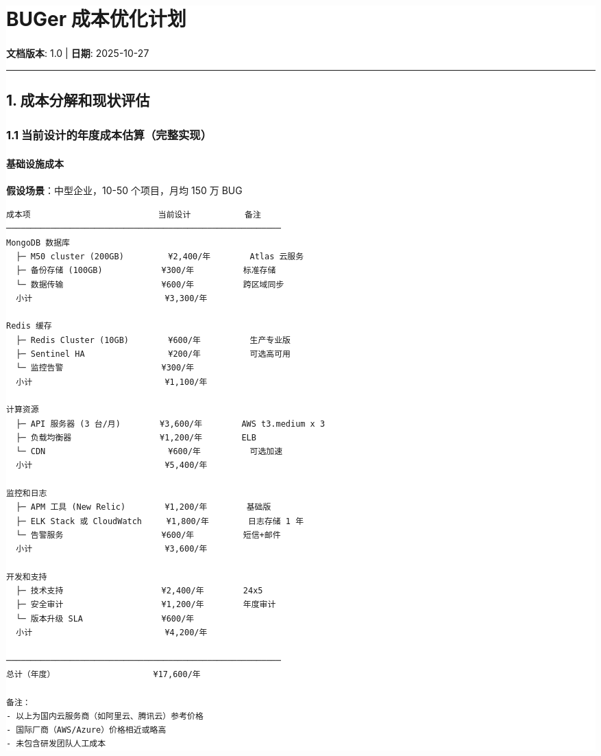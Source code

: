 # BUGer 成本优化计划

**文档版本**: 1.0 | **日期**: 2025-10-27

---

## 1. 成本分解和现状评估

### 1.1 当前设计的年度成本估算（完整实现）

#### 基础设施成本

**假设场景**：中型企业，10-50 个项目，月均 150 万 BUG

```
成本项                          当前设计           备注
────────────────────────────────────────────────────────
MongoDB 数据库
  ├─ M50 cluster (200GB)         ¥2,400/年        Atlas 云服务
  ├─ 备份存储 (100GB)            ¥300/年          标准存储
  └─ 数据传输                    ¥600/年          跨区域同步
  小计                           ¥3,300/年

Redis 缓存
  ├─ Redis Cluster (10GB)        ¥600/年          生产专业版
  ├─ Sentinel HA                 ¥200/年          可选高可用
  └─ 监控告警                    ¥300/年
  小计                           ¥1,100/年

计算资源
  ├─ API 服务器 (3 台/月)        ¥3,600/年        AWS t3.medium x 3
  ├─ 负载均衡器                  ¥1,200/年        ELB
  └─ CDN                         ¥600/年          可选加速
  小计                           ¥5,400/年

监控和日志
  ├─ APM 工具 (New Relic)        ¥1,200/年        基础版
  ├─ ELK Stack 或 CloudWatch     ¥1,800/年        日志存储 1 年
  └─ 告警服务                    ¥600/年          短信+邮件
  小计                           ¥3,600/年

开发和支持
  ├─ 技术支持                    ¥2,400/年        24x5
  ├─ 安全审计                    ¥1,200/年        年度审计
  └─ 版本升级 SLA                ¥600/年
  小计                           ¥4,200/年

────────────────────────────────────────────────────────
总计（年度）                    ¥17,600/年

备注：
- 以上为国内云服务商（如阿里云、腾讯云）参考价格
- 国际厂商（AWS/Azure）价格相近或略高
- 未包含研发团队人工成本
```
